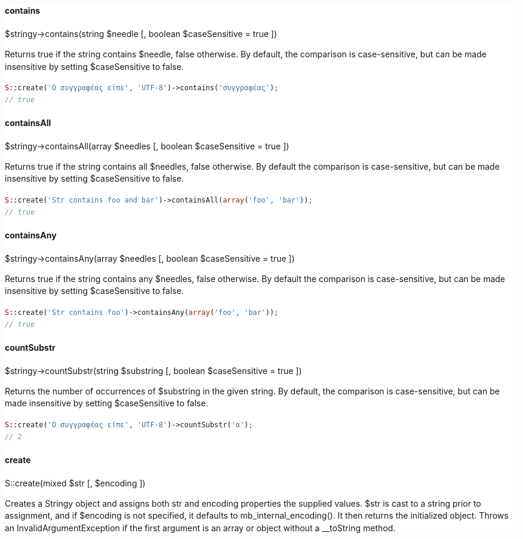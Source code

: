 #### contains

$stringy->contains(string $needle [, boolean $caseSensitive = true ])

Returns true if the string contains $needle, false otherwise. By default,
the comparison is case-sensitive, but can be made insensitive
by setting $caseSensitive to false.

```php
S::create('Ο συγγραφέας είπε', 'UTF-8')->contains('συγγραφέας');
// true
```

#### containsAll

$stringy->containsAll(array $needles [, boolean $caseSensitive = true ])

Returns true if the string contains all $needles, false otherwise. By
default the comparison is case-sensitive, but can be made insensitive by
setting $caseSensitive to false.

```php
S::create('Str contains foo and bar')->containsAll(array('foo', 'bar'));
// true
```

#### containsAny

$stringy->containsAny(array $needles [, boolean $caseSensitive = true ])

Returns true if the string contains any $needles, false otherwise. By
default the comparison is case-sensitive, but can be made insensitive by
setting $caseSensitive to false.

```php
S::create('Str contains foo')->containsAny(array('foo', 'bar'));
// true
```

#### countSubstr

$stringy->countSubstr(string $substring [, boolean $caseSensitive = true ])

Returns the number of occurrences of $substring in the given string.
By default, the comparison is case-sensitive, but can be made insensitive
by setting $caseSensitive to false.

```php
S::create('Ο συγγραφέας είπε', 'UTF-8')->countSubstr('α');
// 2
```

#### create

S::create(mixed $str [, $encoding ])

Creates a Stringy object and assigns both str and encoding properties
the supplied values. $str is cast to a string prior to assignment, and if
$encoding is not specified, it defaults to mb_internal_encoding(). It
then returns the initialized object. Throws an InvalidArgumentException
if the first argument is an array or object without a __toString method.
